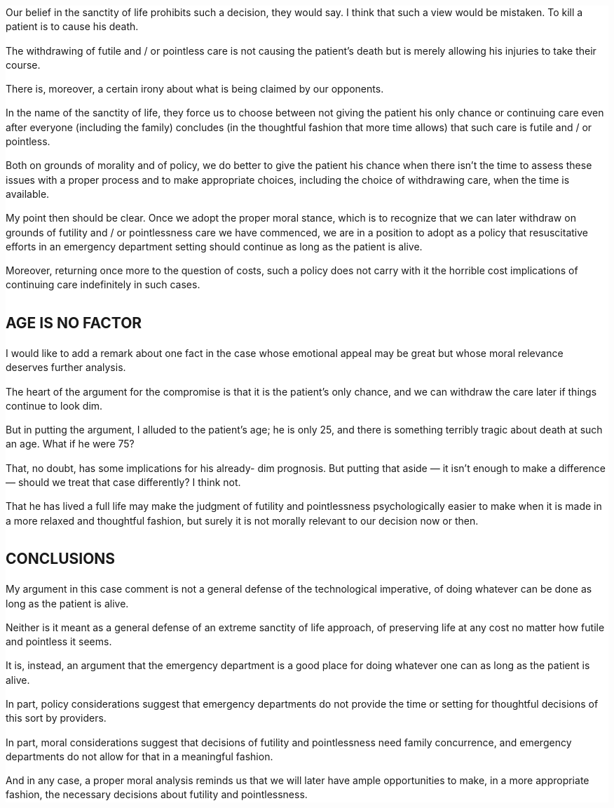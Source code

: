 Our belief in the sanctity of life prohibits such a decision, they would say. I think that such a view would be mistaken. To kill a patient is to cause his death.

The withdrawing of futile and / or pointless care is not causing the patient’s death but is merely allowing his injuries to take their course.

There is, moreover, a certain irony about what is being claimed by our opponents.

In the name of the sanctity of life, they force us to choose between not giving the patient his only chance or continuing care even after everyone (including the family) concludes (in the thoughtful fashion that more time allows) that such care is futile and / or pointless.

Both on grounds of morality and of policy, we do better to give the patient his chance when there isn’t the time to assess these issues with a proper process and to make appropriate choices, including the choice of withdrawing care, when the time is available.

My point then should be clear. Once we adopt the proper moral stance, which is to recognize that we can later withdraw on grounds of futility and / or pointlessness care we have commenced, we are in a position to adopt as a policy that resuscitative efforts in an emergency department setting should continue as long as the patient is alive.

Moreover, returning once more to the question of costs, such a policy does not carry with it the horrible cost implications of continuing care indefinitely in such cases.

## AGE IS NO FACTOR

I would like to add a remark about one fact in the case whose emotional appeal may be great but whose moral relevance deserves further analysis.

The heart of the argument for the compromise is that it is the patient’s only chance, and we can withdraw the care later if things continue to look dim.

But in putting the argument, I alluded to the patient’s age; he is only 25, and there is something terribly tragic about death at such an age. What if he were 75?

That, no doubt, has some implications for his already- dim prognosis. But putting that aside — it isn’t enough to make a difference — should we treat that case differently? I think not.

That he has lived a full life may make the judgment of futility and pointlessness psychologically easier to make when it is made in a more relaxed and thoughtful fashion, but surely it is not morally relevant to our decision now or then.

## CONCLUSIONS

My argument in this case comment is not a general defense of the technological imperative, of doing whatever can be done as long as the patient is alive.

Neither is it meant as a general defense of an extreme sanctity of life approach, of preserving life at any cost no matter how futile and pointless it seems.

It is, instead, an argument that the emergency department is a good place for doing whatever one can as long as the patient is alive.

In part, policy considerations suggest that emergency departments do not provide the time or setting for thoughtful decisions of this sort by providers.

In part, moral considerations suggest that decisions of futility and pointlessness need family concurrence, and emergency departments do not allow for that in a meaningful fashion.

And in any case, a proper moral analysis reminds us that we will later have ample opportunities to make, in a more appropriate fashion, the necessary decisions about futility and pointlessness.
